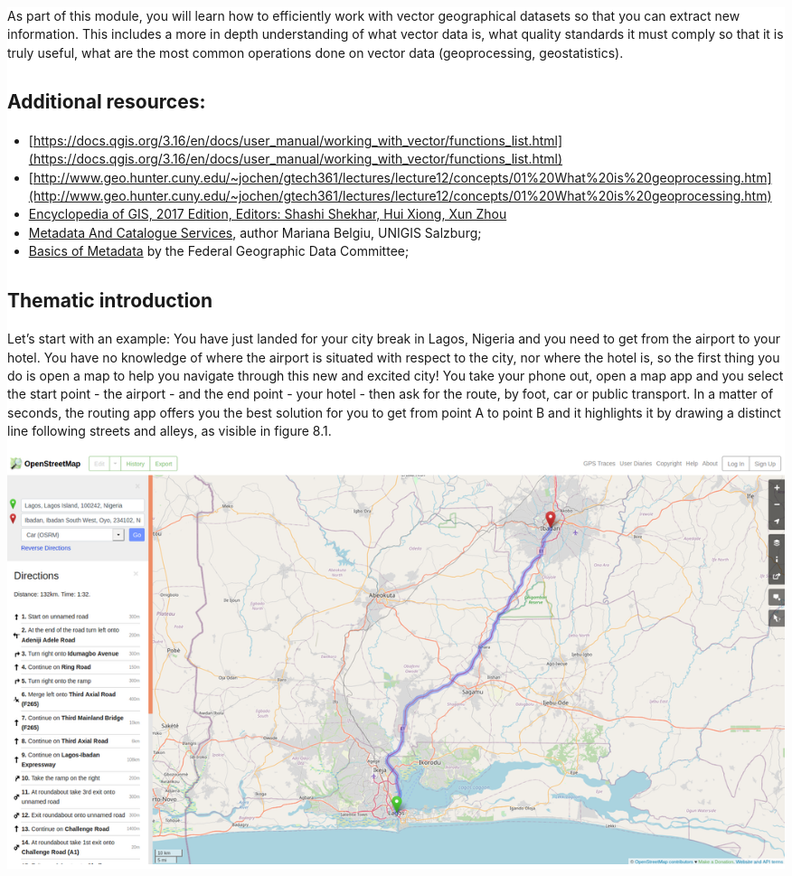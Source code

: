 As part of this module, you will learn how to efficiently work with vector geographical datasets so that you can extract new information. This includes a more in depth understanding of what vector data is, what quality standards it must comply so that it is truly useful, what are the most common operations done on vector data (geoprocessing, geostatistics). 


## Additional resources: 

* [https://docs.qgis.org/3.16/en/docs/user_manual/working_with_vector/functions_list.html](https://docs.qgis.org/3.16/en/docs/user_manual/working_with_vector/functions_list.html) 
* [http://www.geo.hunter.cuny.edu/~jochen/gtech361/lectures/lecture12/concepts/01%20What%20is%20geoprocessing.htm](http://www.geo.hunter.cuny.edu/~jochen/gtech361/lectures/lecture12/concepts/01%20What%20is%20geoprocessing.htm)
* [Encyclopedia of GIS, 2017 Edition, Editors: Shashi Shekhar, Hui Xiong, Xun Zhou](https://link.springer.com/referencework/10.1007/978-3-319-17885-1)<span style="text-decoration:underline;"></span>
* [Metadata And Catalogue Services](https://www.geo-train.eu/modules/metadata/pdf/Metadata.pdf), author Mariana Belgiu, UNIGIS Salzburg;
* [Basics of Metadata](https://www.fgdc.gov/resources/factsheets/documents/GeospatialMetadata-July2011.pdf) by the Federal Geographic Data Committee;


## Thematic introduction

Let’s start with an example: You have just landed for your city break in Lagos, Nigeria and you need to get from the airport to your hotel. You have no knowledge of where the airport is situated with respect to the city, nor where the hotel is, so the first thing you do is open a map to help you navigate through this new and excited city! You take your phone out, open a map app and you select the start point - the airport - and the end point - your hotel - then ask for the route, by foot, car or public transport. In a matter of seconds, the routing app offers you the best solution for you to get from point A to point B and it highlights it by drawing a distinct line following streets and alleys, as visible in figure 8.1.


![Getting from point A to B using Openstreetmap](media/fig81.png "Getting from point A to B using Openstreetmap")
